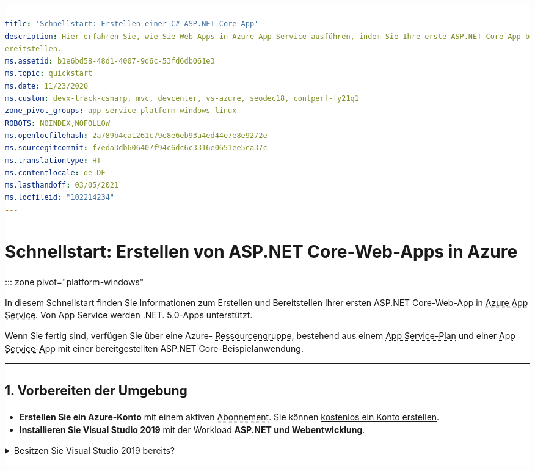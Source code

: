 ```yaml
---
title: 'Schnellstart: Erstellen einer C#-ASP.NET Core-App'
description: Hier erfahren Sie, wie Sie Web-Apps in Azure App Service ausführen, indem Sie Ihre erste ASP.NET Core-App bereitstellen.
ms.assetid: b1e6bd58-48d1-4007-9d6c-53fd6db061e3
ms.topic: quickstart
ms.date: 11/23/2020
ms.custom: devx-track-csharp, mvc, devcenter, vs-azure, seodec18, contperf-fy21q1
zone_pivot_groups: app-service-platform-windows-linux
ROBOTS: NOINDEX,NOFOLLOW
ms.openlocfilehash: 2a789b4ca1261c79e8e6eb93a4ed44e7e8e9272e
ms.sourcegitcommit: f7eda3db606407f94c6dc6c3316e0651ee5ca37c
ms.translationtype: HT
ms.contentlocale: de-DE
ms.lasthandoff: 03/05/2021
ms.locfileid: "102214234"
---
```

# <a name="quickstart-create-an-aspnet-core-web-app-in-azure"></a>Schnellstart: Erstellen von ASP.NET Core-Web-Apps in Azure

::: zone pivot="platform-windows"  

In diesem Schnellstart finden Sie Informationen zum Erstellen und Bereitstellen Ihrer ersten ASP.NET Core-Web-App in <abbr title="Ein HTTP-basierter Dienst zum Hosten von Webanwendungen, REST-APIs und mobilen Back-End-Anwendungen">Azure App Service</abbr>. Von App Service werden .NET. 5.0-Apps unterstützt.

Wenn Sie fertig sind, verfügen Sie über eine Azure- <abbr title="Ein logischer Container für verwandte Azure-Ressourcen, die Sie als Einheit verwalten können.">Ressourcengruppe</abbr>, bestehend aus einem <abbr title="Dieser Plan gibt den Standort, die Größe und die Features der Webserverfarm an, die Ihre App hostet.">App Service-Plan</abbr> und einer <abbr title="Die Darstellung Ihrer Web-App, die den Code Ihrer App, die DNS-Hostnamen, die Zertifikate und verwandte Ressourcen enthält.">App Service-App</abbr> mit einer bereitgestellten ASP.NET Core-Beispielanwendung.

<hr/> 

## <a name="1-prepare-your-environment"></a>1. Vorbereiten der Umgebung

- **Erstellen Sie ein Azure-Konto** mit einem aktiven <abbr title="Die grundlegende Organisationsstruktur, in der Sie Ressourcen in Azure verwalten. Diese wird in der Regel einer Einzelperson oder Abteilung innerhalb einer Organisation zugeordnet.">Abonnement</abbr>. Sie können [kostenlos ein Konto erstellen](https://azure.microsoft.com/free/dotnet/).
- **Installieren Sie <a href="https://www.visualstudio.com/downloads/" target="_blank">Visual Studio 2019</a>** mit der Workload **ASP.NET und Webentwicklung**.

<details><summary>Besitzen Sie Visual Studio 2019 bereits?</summary></details>

<hr/> 
